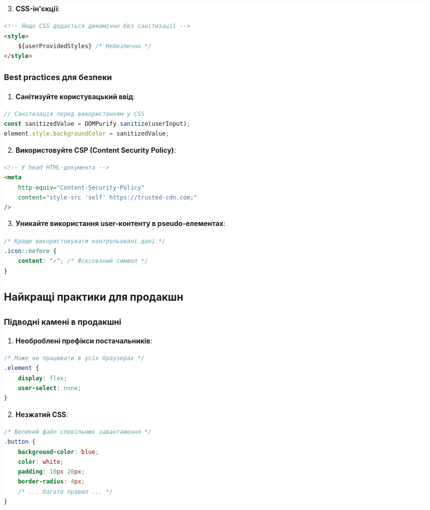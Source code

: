 3. **CSS-ін'єкції**:

```html
<!-- Якщо CSS додається динамічно без санітизації -->
<style>
    ${userProvidedStyles} /* Небезпечно */
</style>
```

### Best practices для безпеки

1. **Санітизуйте користувацький ввід**:

```javascript
// Санітизація перед використанням у CSS
const sanitizedValue = DOMPurify.sanitize(userInput);
element.style.backgroundColor = sanitizedValue;
```

2. **Використовуйте CSP (Content Security Policy)**:

```html
<!-- У head HTML-документа -->
<meta
    http-equiv="Content-Security-Policy"
    content="style-src 'self' https://trusted-cdn.com;"
/>
```

3. **Уникайте використання user-контенту в pseudo-елементах**:

```css
/* Краще використовувати контрольовані дані */
.icon::before {
    content: "✓"; /* Фіксований символ */
}
```

## Найкращі практики для продакшн

### Підводні камені в продакшні

1. **Необроблені префікси постачальників**:

```css
/* Може не працювати в усіх браузерах */
.element {
    display: flex;
    user-select: none;
}
```

2. **Незжатий CSS**:

```css
/* Великий файл сповільнює завантаження */
.button {
    background-color: blue;
    color: white;
    padding: 10px 20px;
    border-radius: 4px;
    /* ... багато правил ... */
}
```
